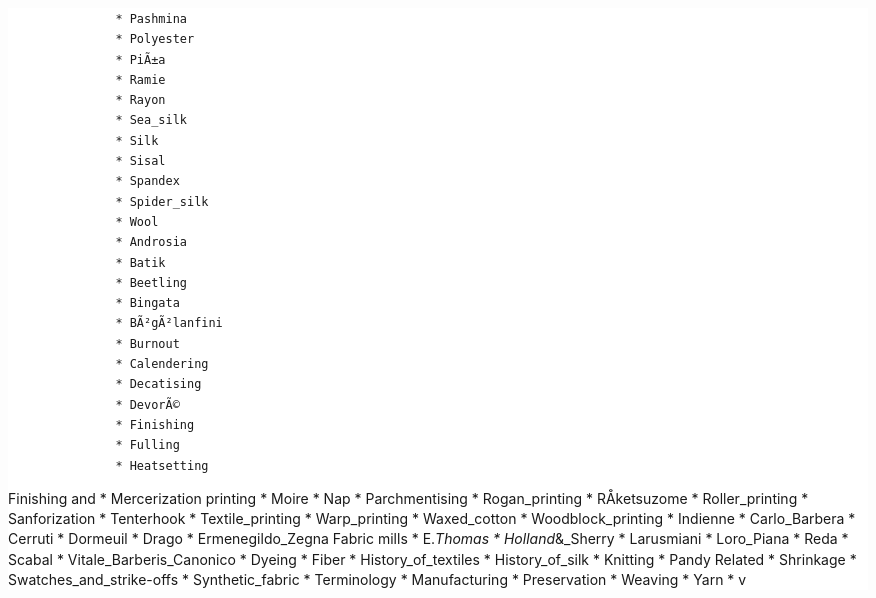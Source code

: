                    * Pashmina
                   * Polyester
                   * PiÃ±a
                   * Ramie
                   * Rayon
                   * Sea_silk
                   * Silk
                   * Sisal
                   * Spandex
                   * Spider_silk
                   * Wool
                   * Androsia
                   * Batik
                   * Beetling
                   * Bingata
                   * BÃ²gÃ²lanfini
                   * Burnout
                   * Calendering
                   * Decatising
                   * DevorÃ©
                   * Finishing
                   * Fulling
                   * Heatsetting
Finishing and      * Mercerization
printing           * Moire
                   * Nap
                   * Parchmentising
                   * Rogan_printing
                   * RÅketsuzome
                   * Roller_printing
                   * Sanforization
                   * Tenterhook
                   * Textile_printing
                   * Warp_printing
                   * Waxed_cotton
                   * Woodblock_printing
                   * Indienne
                   * Carlo_Barbera
                   * Cerruti
                   * Dormeuil
                   * Drago
                   * Ermenegildo_Zegna
Fabric mills       * E._Thomas
                   * Holland_&_Sherry
                   * Larusmiani
                   * Loro_Piana
                   * Reda
                   * Scabal
                   * Vitale_Barberis_Canonico
                   * Dyeing
                   * Fiber
                   * History_of_textiles
                   * History_of_silk
                   * Knitting
                   * Pandy
Related            * Shrinkage
                   * Swatches_and_strike-offs
                   * Synthetic_fabric
                   * Terminology
                   * Manufacturing
                   * Preservation
                   * Weaving
                   * Yarn
    * v